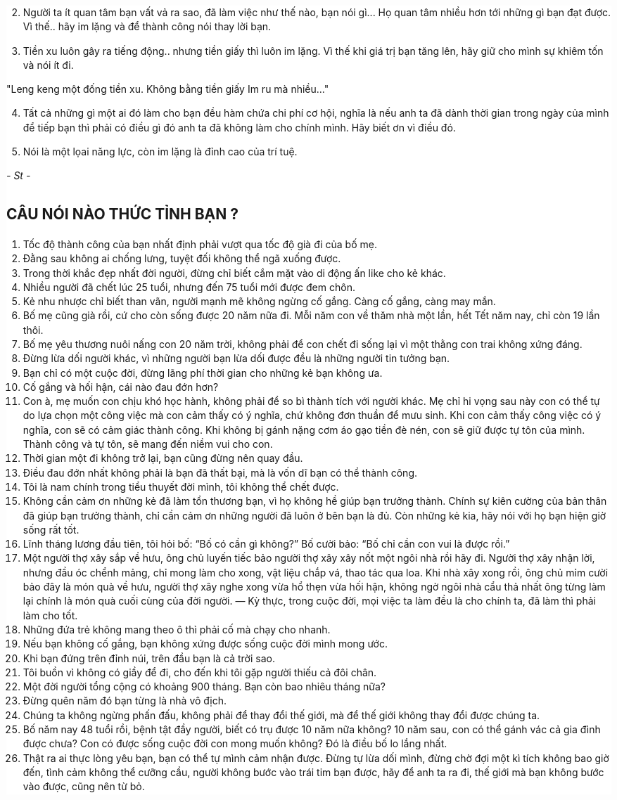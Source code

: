 2. Người ta ít quan tâm bạn vất vả ra sao, đã làm việc như thế nào, bạn nói gì... Họ quan tâm nhiều hơn tới những gì bạn đạt được.
Vì thế.. hãy im lặng và để thành công nói thay lời bạn.

3. Tiền xu luôn gây ra tiếng động.. nhưng tiền giấy thì luôn im lặng. Vì thế khi giá trị bạn tăng lên, hãy giữ cho mình sự khiêm tốn và nói ít đi.

"Leng keng một đống tiền xu.
Không bằng tiền giấy
Im ru mà nhiều..."

4. Tất cả những gì một ai đó làm cho bạn đều hàm chứa chi phí cơ hội, nghĩa là nếu anh ta đã dành thời gian trong ngày của mình để tiếp bạn thì phải có điều gì đó anh ta đã không làm cho chính mình. Hãy biết ơn vì điều đó.

5. Nói là một lọai năng lực, còn im lặng là đỉnh cao của trí tuệ.

<em>\- St \-</em>

## CÂU NÓI NÀO THỨC TỈNH BẠN ?
1. Tốc độ thành công của bạn nhất định phải vượt qua tốc độ già đi của bố mẹ.
2. Đằng sau không ai chống lưng, tuyệt đối không thể ngã xuống được.
3. Trong thời khắc đẹp nhất đời người, đừng chỉ biết cắm mặt vào di động ấn like cho kẻ khác.
4. Nhiều người đã chết lúc 25 tuổi, nhưng đến 75 tuổi mới được đem chôn.
5. Kẻ nhu nhược chỉ biết than vãn, người mạnh mẽ không ngừng cố gắng. Càng cố gắng, càng may mắn.
6. Bố mẹ cũng già rồi, cứ cho còn sống được 20 năm nữa đi. Mỗi năm con về thăm nhà một lần, hết Tết năm nay, chỉ còn 19 lần thôi.
7. Bố mẹ yêu thương nuôi nấng con 20 năm trời, không phải để con chết đi sống lại vì một thằng con trai không xứng đáng.
8. Đừng lừa dối người khác, vì những người bạn lừa dối được đều là những người tin tưởng bạn.
9. Bạn chỉ có một cuộc đời, đừng lãng phí thời gian cho những kẻ bạn không ưa.
10. Cố gắng và hối hận, cái nào đau đớn hơn?
11. Con à, mẹ muốn con chịu khó học hành, không phải để so bì thành tích với người khác. Mẹ chỉ hi vọng sau này con có thể tự do lựa chọn một công việc mà con cảm thấy có ý nghĩa, chứ không đơn thuần để mưu sinh. Khi con cảm thấy công việc có ý nghĩa, con sẽ có cảm giác thành công. Khi không bị gánh nặng cơm áo gạo tiền đè nén, con sẽ giữ được tự tôn của mình. Thành công và tự tôn, sẽ mang đến niềm vui cho con.
12. Thời gian một đi không trở lại, bạn cũng đừng nên quay đầu.
13. Điều đau đớn nhất không phải là bạn đã thất bại, mà là vốn dĩ bạn có thể thành công.
14. Tôi là nam chính trong tiểu thuyết đời mình, tôi không thể chết được.
15. Không cần cảm ơn những kẻ đã làm tổn thương bạn, vì họ không hề giúp bạn trưởng thành. Chính sự kiên cường của bản thân đã giúp bạn trưởng thành, chỉ cần cảm ơn những người đã luôn ở bên bạn là đủ. Còn những kẻ kia, hãy nói với họ bạn hiện giờ sống rất tốt.
16. Lĩnh tháng lương đầu tiên, tôi hỏi bố: “Bố có cần gì không?” Bố cười bảo: “Bố chỉ cần con vui là được rồi.”
17. Một người thợ xây sắp về hưu, ông chủ luyến tiếc bảo người thợ xây xây nốt một ngôi nhà rồi hãy đi. Người thợ xây nhận lời, nhưng đầu óc chểnh mảng, chỉ mong làm cho xong, vật liệu chắp vá, thao tác qua loa. Khi nhà xây xong rồi, ông chủ mỉm cười bảo đây là món quà về hưu, người thợ xây nghe xong vừa hổ thẹn vừa hối hận, không ngờ ngôi nhà cẩu thả nhất ông từng làm lại chính là món quà cuối cùng của đời người. — Kỳ thực, trong cuộc đời, mọi việc ta làm đều là cho chính ta, đã làm thì phải làm cho tốt.
18. Những đứa trẻ không mang theo ô thì phải cố mà chạy cho nhanh.
19. Nếu bạn không cố gắng, bạn không xứng được sống cuộc đời mình mong ước.
20. Khi bạn đứng trên đỉnh núi, trên đầu bạn là cả trời sao.
21. Tôi buồn vì không có giầy để đi, cho đến khi tôi gặp người thiếu cả đôi chân.
22. Một đời người tổng cộng có khoảng 900 tháng. Bạn còn bao nhiêu tháng nữa?
23. Đừng quên năm đó bạn từng là nhà vô địch.
24. Chúng ta không ngừng phấn đấu, không phải để thay đổi thế giới, mà để thế giới không thay đổi được chúng ta.
25. Bố năm nay 48 tuổi rồi, bệnh tật đầy người, biết có trụ được 10 năm nữa không? 10 năm sau, con có thể gánh vác cả gia đình được chưa? Con có được sống cuộc đời con mong muốn không? Đó là điều bố lo lắng nhất.
26. Thật ra ai thực lòng yêu bạn, bạn có thể tự mình cảm nhận được. Đừng tự lừa dối mình, đừng chờ đợi một kì tích không bao giờ đến, tình cảm không thể cưỡng cầu, người không bước vào trái tim bạn được, hãy để anh ta ra đi, thế giới mà bạn không bước vào được, cũng nên từ bỏ.